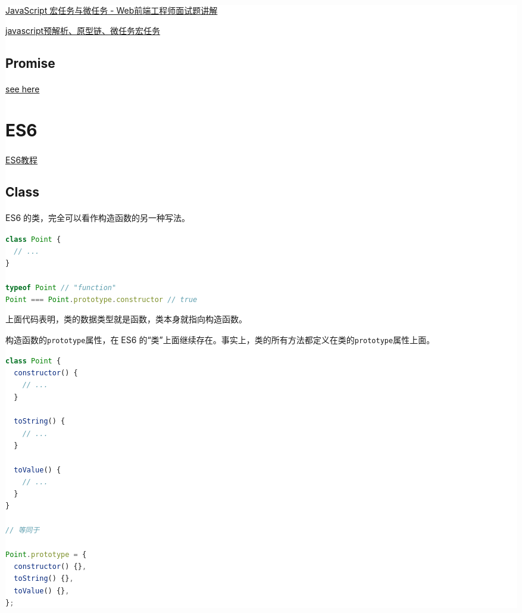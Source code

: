 [JavaScript 宏任务与微任务 - Web前端工程师面试题讲解](https://www.bilibili.com/video/BV1eQ4y1d7mE/?share_source=copy_web&vd_source=b23f8a9cd162ff7a94424d5480360ac9)

[javascript预解析、原型链、微任务宏任务](https://www.bilibili.com/video/BV1MR4y1A7ws/?p=6&share_source=copy_web&vd_source=b23f8a9cd162ff7a94424d5480360ac9)



## Promise

[see here](./Promise.md)



# ES6

[ES6教程](https://wangdoc.com/es6/)



## Class



ES6 的类，完全可以看作构造函数的另一种写法。

```javascript
class Point {
  // ...
}

typeof Point // "function"
Point === Point.prototype.constructor // true
```

上面代码表明，类的数据类型就是函数，类本身就指向构造函数。



构造函数的`prototype`属性，在 ES6 的“类”上面继续存在。事实上，类的所有方法都定义在类的`prototype`属性上面。

```javascript
class Point {
  constructor() {
    // ...
  }

  toString() {
    // ...
  }

  toValue() {
    // ...
  }
}

// 等同于

Point.prototype = {
  constructor() {},
  toString() {},
  toValue() {},
};
```
